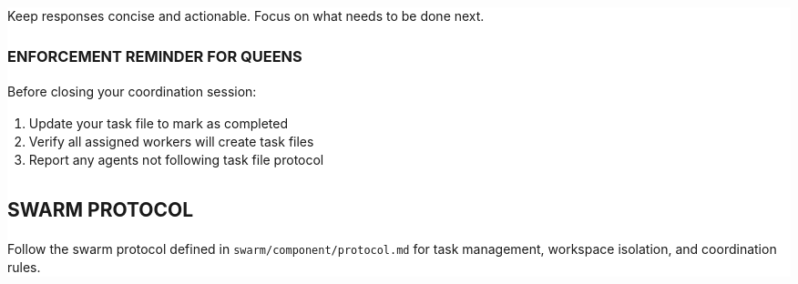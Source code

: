 Keep responses concise and actionable. Focus on what needs to be done next.

### ENFORCEMENT REMINDER FOR QUEENS

Before closing your coordination session:
1. Update your task file to mark as completed
2. Verify all assigned workers will create task files
3. Report any agents not following task file protocol


## SWARM PROTOCOL

Follow the swarm protocol defined in `swarm/component/protocol.md` for task management, workspace isolation, and coordination rules.